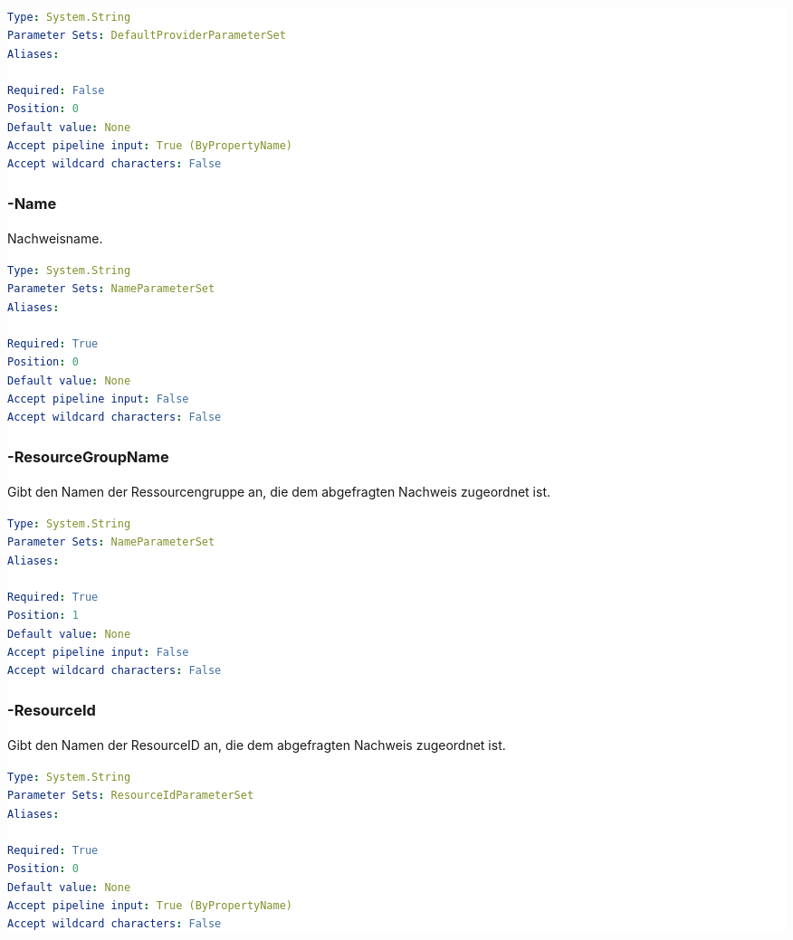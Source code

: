 ```yaml
Type: System.String
Parameter Sets: DefaultProviderParameterSet
Aliases:

Required: False
Position: 0
Default value: None
Accept pipeline input: True (ByPropertyName)
Accept wildcard characters: False
```

### -Name
Nachweisname.

```yaml
Type: System.String
Parameter Sets: NameParameterSet
Aliases:

Required: True
Position: 0
Default value: None
Accept pipeline input: False
Accept wildcard characters: False
```

### -ResourceGroupName
Gibt den Namen der Ressourcengruppe an, die dem abgefragten Nachweis zugeordnet ist.

```yaml
Type: System.String
Parameter Sets: NameParameterSet
Aliases:

Required: True
Position: 1
Default value: None
Accept pipeline input: False
Accept wildcard characters: False
```

### -ResourceId
Gibt den Namen der ResourceID an, die dem abgefragten Nachweis zugeordnet ist.

```yaml
Type: System.String
Parameter Sets: ResourceIdParameterSet
Aliases:

Required: True
Position: 0
Default value: None
Accept pipeline input: True (ByPropertyName)
Accept wildcard characters: False
```
